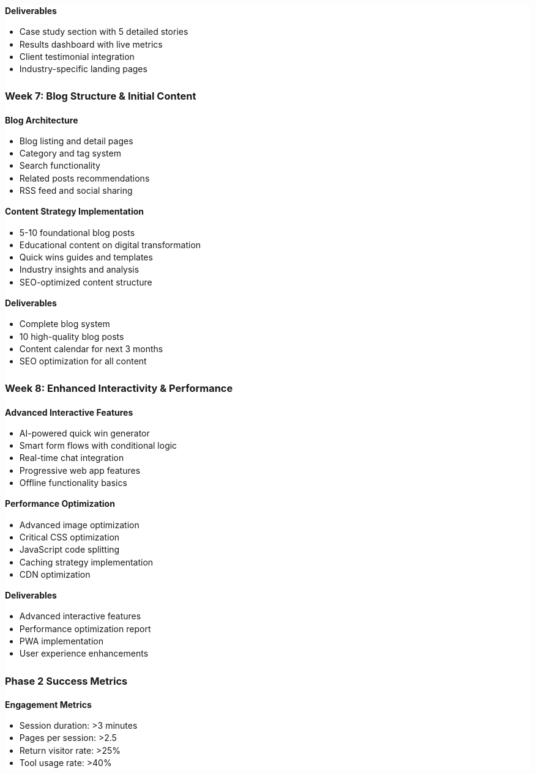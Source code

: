 **Deliverables**
- Case study section with 5 detailed stories
- Results dashboard with live metrics
- Client testimonial integration
- Industry-specific landing pages

### Week 7: Blog Structure & Initial Content

**Blog Architecture**
- Blog listing and detail pages
- Category and tag system
- Search functionality
- Related posts recommendations
- RSS feed and social sharing

**Content Strategy Implementation**
- 5-10 foundational blog posts
- Educational content on digital transformation
- Quick wins guides and templates
- Industry insights and analysis
- SEO-optimized content structure

**Deliverables**
- Complete blog system
- 10 high-quality blog posts
- Content calendar for next 3 months
- SEO optimization for all content

### Week 8: Enhanced Interactivity & Performance

**Advanced Interactive Features**
- AI-powered quick win generator
- Smart form flows with conditional logic
- Real-time chat integration
- Progressive web app features
- Offline functionality basics

**Performance Optimization**
- Advanced image optimization
- Critical CSS optimization
- JavaScript code splitting
- Caching strategy implementation
- CDN optimization

**Deliverables**
- Advanced interactive features
- Performance optimization report
- PWA implementation
- User experience enhancements

### Phase 2 Success Metrics

**Engagement Metrics**
- Session duration: >3 minutes
- Pages per session: >2.5
- Return visitor rate: >25%
- Tool usage rate: >40%
